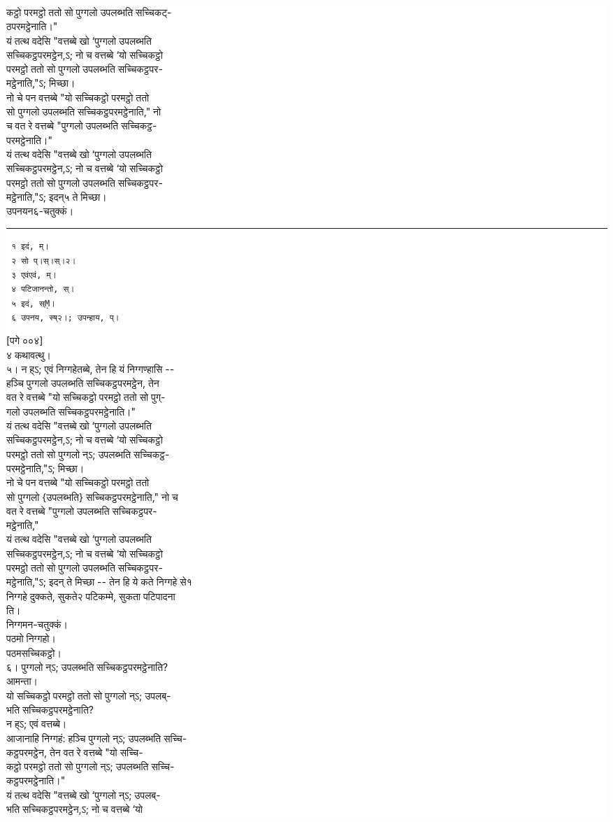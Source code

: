 कट्ठो परमट्ठो ततो सो पुग्गलो उपलब्भति सच्चिकट्-  
ठपरमट्ठेनाति।"  
     यं तत्थ वदेसि "वत्तब्बे खो ‘पुग्गलो उपलब्भति  
सच्चिकट्ठपरमट्ठेन,ऽ; नो च वत्तब्बे ‘यो सच्चिकट्ठो  
परमट्ठो ततो सो पुग्गलो उपलब्भति सच्चिकट्ठपर-  
मट्ठेनाति,"ऽ; मिच्छा।  
     नो चे पन वत्तब्बे "यो सच्चिकट्ठो परमट्ठो ततो  
सो पुग्गलो उपलब्भति सच्चिकट्ठपरमट्ठेनाति," नो  
च वत रे वत्तब्बे "पुग्गलो उपलब्भति सच्चिकट्ठ-  
परमट्ठेनाति।"  
     यं तत्थ वदेसि "वत्तब्बे खो ‘पुग्गलो उपलब्भति  
सच्चिकट्ठपरमट्ठेन,ऽ; नो च वत्तब्बे ‘यो सच्चिकट्ठो  
परमट्ठो ततो सो पुग्गलो उपलब्भति सच्चिकट्ठपर-  
मट्ठेनाति,"ऽ; इदन्५ ते मिच्छा।  
                              उपनयन६-चतुक्कं।  
    
--------------------------------------------------------------------------  
     १ इदं, म्।  
     २ सो प्।स्।स्।२।  
     ३ एवंएवं, म्।  
     ४ पटिजानन्तो, स्।  
     ५ इदं, स्Ṃ।  
     ६ उपनय, स्ष्२।; उपन्हाय, प्।  
    
[पगे ००४]  
४ कथावत्थु।  
     ५। न ह्ऽ; एवं निग्गहेतब्बे, तेन हि यं निग्गण्हासि --  
हञ्चि पुग्गलो उपलब्भति सच्चिकट्ठपरमट्ठेन, तेन  
वत रे वत्तब्बे "यो सच्चिकट्ठो परमट्ठो ततो सो पुग्-  
गलो उपलब्भति सच्चिकट्ठपरमट्ठेनाति।"  
     यं तत्थ वदेसि "वत्तब्बे खो ‘पुग्गलो उपलब्भति  
सच्चिकट्ठपरमट्ठेन,ऽ; नो च वत्तब्बे ‘यो सच्चिकट्ठो  
परमट्ठो ततो सो पुग्गलो न्ऽ; उपलब्भति सच्चिकट्ठ-  
परमट्ठेनाति,"ऽ; मिच्छा।  
     नो चे पन वत्तब्बे "यो सच्चिकट्ठो परमट्ठो ततो  
सो पुग्गलो {उपलब्भति} सच्चिकट्ठपरमट्ठेनाति," नो च  
वत रे वत्तब्बे "पुग्गलो उपलब्भति सच्चिकट्ठपर-  
मट्ठेनाति,"  
     यं तत्थ वदेसि "वत्तब्बे खो ‘पुग्गलो उपलब्भति  
सच्चिकट्ठपरमट्ठेन,ऽ; नो च वत्तब्बे ‘यो सच्चिकट्ठो  
परमट्ठो ततो सो पुग्गलो उपलब्भति सच्चिकट्ठपर-  
मट्ठेनाति,"ऽ; इदन् ते मिच्छा -- तेन हि ये कते निग्गहे से१  
निग्गहे दुक्कते, सुकते२ पटिकम्मे, सुकता पटिपादना  
ति।  
                        निग्गमन-चतुक्कं।  
                          पठमो निग्गहो।  
                        पठमसच्चिकट्ठो।  
     ६। पुग्गलो न्ऽ; उपलब्भति सच्चिकट्ठपरमट्ठेनाति?  
     आमन्ता।  
     यो सच्चिकट्ठो परमट्ठो ततो सो पुग्गलो न्ऽ; उपलब्-  
भति सच्चिकट्ठपरमट्ठेनाति?  
     न ह्ऽ; एवं वत्तब्बे।  
     आजानाहि निग्गहं: हञ्चि पुग्गलो न्ऽ; उपलब्भति सच्चि-  
कट्ठपरमट्ठेन, तेन वत रे वत्तब्बे "यो सच्चि-  
कट्ठो परमट्ठो ततो सो पुग्गलो न्ऽ; उपलब्भति सच्चि-  
कट्ठपरमट्ठेनाति।"  
     यं तत्थ वदेसि "वत्तब्बे खो ‘पुग्गलो न्ऽ; उपलब्-  
भति सच्चिकट्ठपरमट्ठेन,ऽ; नो च वत्तब्बे ‘यो  
    